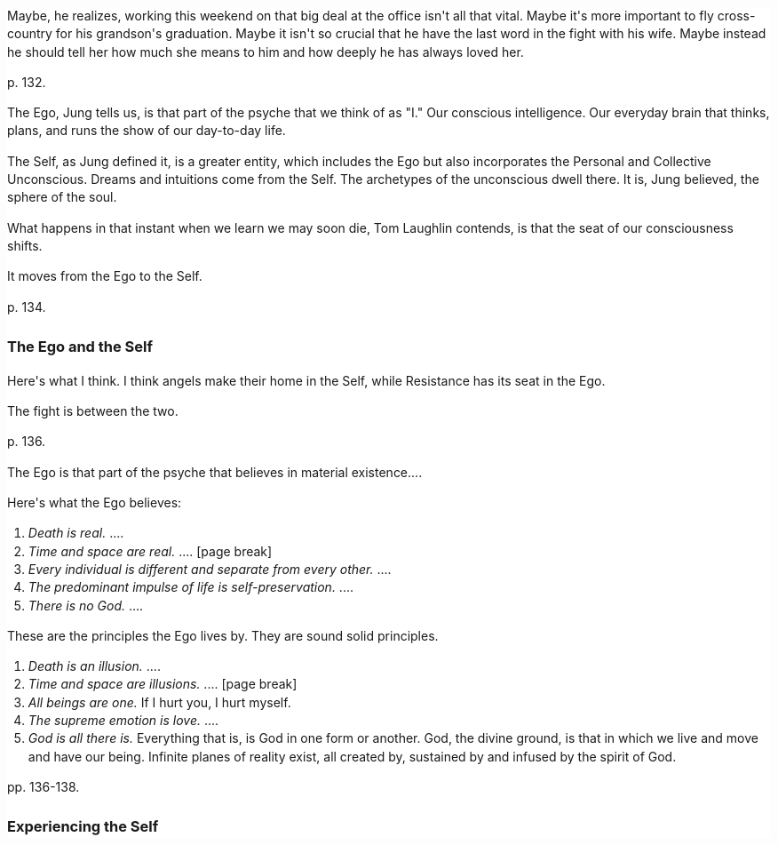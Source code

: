 Maybe, he realizes, working this weekend on that big deal at the office isn't all that vital.  Maybe it's more important to fly
cross-country for his grandson's graduation.  Maybe it isn't so crucial that he have the last word in the fight with his wife.
Maybe instead he should tell her how much she means to him and how deeply he has always loved her.

p. 132.

The Ego, Jung tells us, is that part of the psyche that we think of as "I."  Our conscious intelligence.  Our everyday brain
that thinks, plans, and runs the show of our day-to-day life.

The Self, as Jung defined it, is a greater entity, which includes the Ego but also incorporates the Personal and Collective
Unconscious.  Dreams and intuitions come from the Self.  The archetypes of the unconscious dwell there.  It is, Jung believed,
the sphere of the soul.

What happens in that instant when we learn we may soon die, Tom Laughlin contends, is that the seat of our consciousness shifts.

It moves from the Ego to the Self.

p. 134.

### The Ego and the Self

Here's what I think.  I think angels make their home in the Self, while Resistance has its seat in the Ego.

The fight is between the two.

p. 136.

The Ego is that part of the psyche that believes in material existence....

Here's what the Ego believes:

1. *Death is real.*  ....
2. *Time and space are real.*  ....  [page break]
3. *Every individual is different and separate from every other.*  ....
4. *The predominant impulse of life is self-preservation.*  ....
5. *There is no God.*  ....

These are the principles the Ego lives by.  They are sound solid principles.

1. *Death is an illusion.*  ....
2. *Time and space are illusions.*  ....  [page break]
3. *All beings are one.*  If I hurt you, I hurt myself.
4. *The supreme emotion is love.*  ....
5. *God is all there is.*  Everything that is, is God in one form or another.  God, the divine ground, is that in which we live
and move and have our being.  Infinite planes of reality exist, all created by, sustained by and infused by the spirit of God.

pp. 136-138.

### Experiencing the Self
